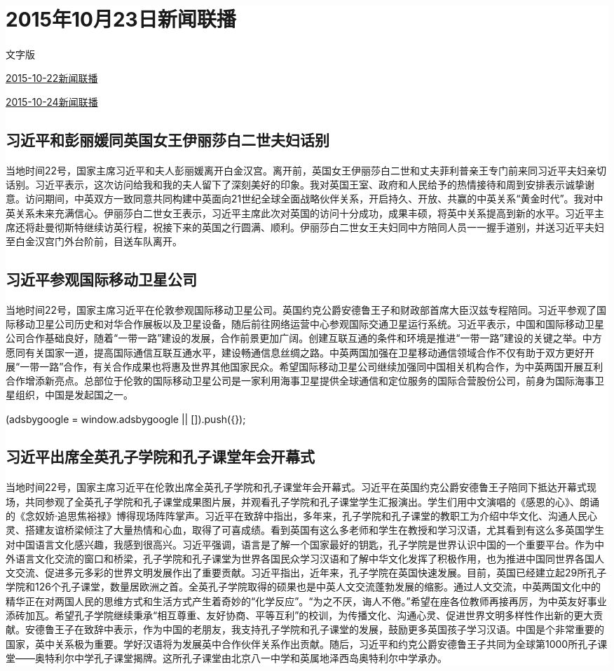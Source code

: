







# 2015年10月23日新闻联播
 文字版








[2015-10-22新闻联播](/xinwenlianbo/20151022)


[2015-10-24新闻联播](/xinwenlianbo/20151024)





## 习近平和彭丽媛同英国女王伊丽莎白二世夫妇话别


当地时间22号，国家主席习近平和夫人彭丽媛离开白金汉宫。离开前，英国女王伊丽莎白二世和丈夫菲利普亲王专门前来同习近平夫妇亲切话别。习近平表示，这次访问给我和我的夫人留下了深刻美好的印象。我对英国王室、政府和人民给予的热情接待和周到安排表示诚挚谢意。访问期间，中英双方一致同意共同构建中英面向21世纪全球全面战略伙伴关系，开启持久、开放、共赢的中英关系“黄金时代”。我对中英关系未来充满信心。伊丽莎白二世女王表示，习近平主席此次对英国的访问十分成功，成果丰硕，将英中关系提高到新的水平。习近平主席还将赴曼彻斯特继续访英行程，祝接下来的英国之行圆满、顺利。伊丽莎白二世女王夫妇同中方陪同人员一一握手道别，并送习近平夫妇至白金汉宫门外台阶前，目送车队离开。


## 习近平参观国际移动卫星公司


当地时间22号，国家主席习近平在伦敦参观国际移动卫星公司。英国约克公爵安德鲁王子和财政部首席大臣汉兹专程陪同。习近平参观了国际移动卫星公司历史和对华合作展板以及卫星设备，随后前往网络运营中心参观国际交通卫星运行系统。习近平表示，中国和国际移动卫星公司合作基础良好，随着“一带一路”建设的发展，合作前景更加广阔。创建互联互通的条件和环境是推进“一带一路”建设的关键之举。中方愿同有关国家一道，提高国际通信互联互通水平，建设畅通信息丝绸之路。中英两国加强在卫星移动通信领域合作不仅有助于双方更好开展“一带一路”合作，有关合作成果也将惠及世界其他国家民众。希望国际移动卫星公司继续加强同中国相关机构合作，为中英两国开展互利合作增添新亮点。总部位于伦敦的国际移动卫星公司是一家利用海事卫星提供全球通信和定位服务的国际合营股份公司，前身为国际海事卫星组织，中国是发起国之一。





 (adsbygoogle = window.adsbygoogle || []).push({});

 
## 习近平出席全英孔子学院和孔子课堂年会开幕式


当地时间22号，国家主席习近平在伦敦出席全英孔子学院和孔子课堂年会开幕式。习近平在英国约克公爵安德鲁王子陪同下抵达开幕式现场，共同参观了全英孔子学院和孔子课堂成果图片展，并观看孔子学院和孔子课堂学生汇报演出。学生们用中文演唱的《感恩的心》、朗诵的《念奴娇·追思焦裕禄》博得现场阵阵掌声。习近平在致辞中指出，多年来，孔子学院和孔子课堂的教职工为介绍中华文化、沟通人民心灵、搭建友谊桥梁倾注了大量热情和心血，取得了可喜成绩。看到英国有这么多老师和学生在教授和学习汉语，尤其看到有这么多英国学生对中国语言文化感兴趣，我感到很高兴。习近平强调，语言是了解一个国家最好的钥匙，孔子学院是世界认识中国的一个重要平台。作为中外语言文化交流的窗口和桥梁，孔子学院和孔子课堂为世界各国民众学习汉语和了解中华文化发挥了积极作用，也为推进中国同世界各国人文交流、促进多元多彩的世界文明发展作出了重要贡献。习近平指出，近年来，孔子学院在英国快速发展。目前，英国已经建立起29所孔子学院和126个孔子课堂，数量居欧洲之首。全英孔子学院取得的硕果也是中英人文交流蓬勃发展的缩影。通过人文交流，中英两国文化中的精华正在对两国人民的思维方式和生活方式产生着奇妙的“化学反应”。“为之不厌，诲人不倦。”希望在座各位教师再接再厉，为中英友好事业添砖加瓦。希望孔子学院继续秉承“相互尊重、友好协商、平等互利”的校训，为传播文化、沟通心灵、促进世界文明多样性作出新的更大贡献。安德鲁王子在致辞中表示，作为中国的老朋友，我支持孔子学院和孔子课堂的发展，鼓励更多英国孩子学习汉语。中国是个非常重要的国家，英中关系极为重要。学好汉语将为发展英中合作伙伴关系作出贡献。随后，习近平和约克公爵安德鲁王子共同为全球第1000所孔子课堂——奥特利尔中学孔子课堂揭牌。这所孔子课堂由北京八一中学和英属地泽西岛奥特利尔中学承办。

